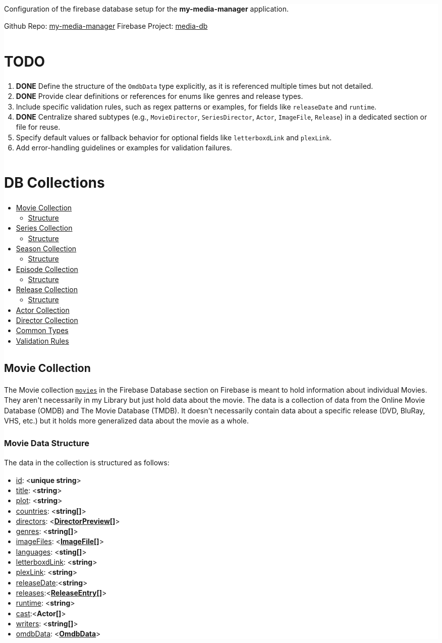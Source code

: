 Configuration of the firebase database setup for the **my-media-manager** application.

Github Repo: [my-media-manager](https://github.com/colinmarley/my-media-manager)
Firebase Project: [media-db](https://console.firebase.google.com/project/media-db-cc511/overview)

# TODO

1. **DONE** Define the structure of the `OmdbData` type explicitly, as it is referenced multiple times but not detailed. 
2. **DONE** Provide clear definitions or references for enums like genres and release types.
3. Include specific validation rules, such as regex patterns or examples, for fields like `releaseDate` and `runtime`.
4. **DONE** Centralize shared subtypes (e.g., `MovieDirector`, `SeriesDirector`, `Actor`, `ImageFile`, `Release`) in a dedicated section or file for reuse.
5. Specify default values or fallback behavior for optional fields like `letterboxdLink` and `plexLink`.
6. Add error-handling guidelines or examples for validation failures.

# DB Collections

- [Movie Collection](#movie-collection)
  - [Structure](#movie-data-structure)
- [Series Collection](#series-collection)
  - [Structure](#series-data-structure)
- [Season Collection](#season-collection)
  - [Structure](#season-collection-structure)
- [Episode Collection](#episode-collection)
  - [Structure](#episode-collection-structure)
- [Release Collection](#release-collection)
  - [Structure](#release-collection-structure)
- [Actor Collection](#actor-collection)
- [Director Collection](#director-collection)
- [Common Types](#common-types)
- [Validation Rules](#validation-rules)

## Movie Collection

The Movie collection [`movies`](https://console.firebase.google.com/project/media-db-cc511/firestore/databases/-default-/data/~2Fmovies)  in the Firebase Database section on Firebase is meant to hold information about individual Movies.  They aren't necessarily in my Library but just hold data about the movie. The data is a collection of data from the Online Movie Database (OMDB) and The Movie Database (TMDB). It doesn't necessarily contain data about a specific release (DVD, BluRay, VHS, etc.) but it holds more generalized data about the movie as a whole. 

### Movie Data Structure
The data in the collection is structured as follows:

- [id](#movie-id): \<**unique string**\>
- [title](#movie-title): \<**string**\>
- [plot](#movie-plot): \<**string**\>
- [countries](#movie-countries): \<**string\[\]**\>
- [directors](#movie-directors): \<**[DirectorPreview](#directorpreview)\[\]**\>
- [genres](#movie-genres): \<**string\[\]**\>
- [imageFiles](#movie-imagefiles): \<**[ImageFile](#imagefile)\[\]**\>
- [languages](#movie-languages): \<**sting\[\]**\>
- [letterboxdLink](#movie-letterboxdlink): \<**string**\>
- [plexLink](#movie-plexlink): \<**string**\>
- [releaseDate](#movie-releasedate):\<**string**\>
- [releases](#movie-releases):\<**[ReleaseEntry](#releaseentry)\[\]**\>
- [runtime](#movie-runtime): \<**string**\>
- [cast](#movie-cast):\<**Actor\[\]**\>
- [writers](#movie-writers): \<**string\[\]**\>
- [omdbData](#movie-omdbdata): \<**[OmdbData](#omdbdata)**\>